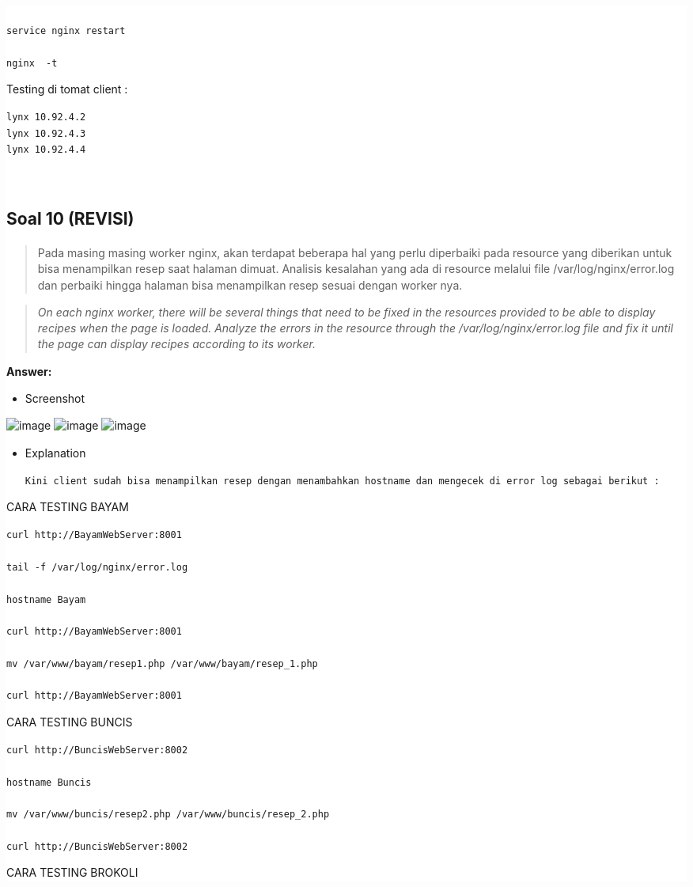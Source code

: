  ```

service nginx restart

nginx  -t
 ```

Testing di tomat client :
 ```
lynx 10.92.4.2
lynx 10.92.4.3
lynx 10.92.4.4 
 ```

<br>

## Soal 10 (REVISI)

> Pada masing masing worker nginx, akan terdapat beberapa hal yang perlu diperbaiki pada resource yang diberikan untuk bisa menampilkan resep saat halaman dimuat. Analisis kesalahan yang ada di resource melalui file /var/log/nginx/error.log dan perbaiki hingga halaman bisa menampilkan resep sesuai dengan worker nya.

> _On each nginx worker, there will be several things that need to be fixed in the resources provided to be able to display recipes when the page is loaded. Analyze the errors in the resource through the /var/log/nginx/error.log file and fix it until the page can display recipes according to its worker._

**Answer:**

- Screenshot


![image](https://github.com/user-attachments/assets/3aaba300-0f8b-4e57-90b4-b07bac5323d3)
![image](https://github.com/user-attachments/assets/f4cb7d51-92b9-46af-a92f-fb99535e6f31)
![image](https://github.com/user-attachments/assets/94722a74-71a4-4c83-afce-90e535d5a374)


- Explanation

  `Kini client sudah bisa menampilkan resep dengan menambahkan hostname dan mengecek di error log sebagai berikut : `


CARA TESTING BAYAM
 ```
curl http://BayamWebServer:8001

tail -f /var/log/nginx/error.log

hostname Bayam

curl http://BayamWebServer:8001

mv /var/www/bayam/resep1.php /var/www/bayam/resep_1.php

curl http://BayamWebServer:8001
 ```
CARA TESTING BUNCIS
 ```
curl http://BuncisWebServer:8002

hostname Buncis

mv /var/www/buncis/resep2.php /var/www/buncis/resep_2.php

curl http://BuncisWebServer:8002
 ```
CARA TESTING BROKOLI